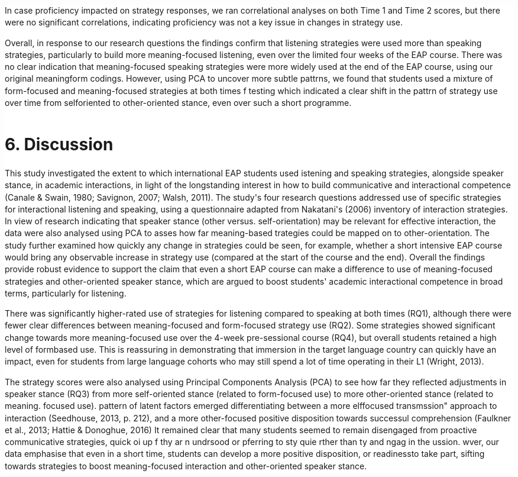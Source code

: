 In case proficiency impacted on strategy responses, we ran correlational analyses on both Time 1 and Time 2 scores, but there were no significant correlations, indicating proficiency was not a key issue in changes in strategy use.

Overall, in response to our research questions the findings confirm that listening strategies were used more than speaking strategies, particularly to build more meaning-focused listening, even over the limited four weeks of the EAP course. There was no clear indication that meaning-focused speaking strategies were more widely used at the end of the EAP course, using our original meaningform codings. However, using PCA to uncover more subtle pattrns, we found that students used a mixture of form-focused and meaning-focused strategies at both times f testing which indicated a clear shift in the pattrn of strategy use over time from selforiented to other-oriented stance, even over such a short programme.

# 6. Discussion

This study investigated the extent to which international EAP students used istening and speaking strategies, alongside speaker stance, in academic interactions, in light of the longstanding interest in how to build communicative and interactional competence (Canale & Swain, 1980; Savignon, 2007; Walsh, 2011). The study's four research questions addressed use of specific strategies for interactional listening and speaking, using a questionnaire adapted from Nakatani's (2006) inventory of interaction strategies. In view of research indicating that speaker stance (other versus. self-orientation) may be relevant for effective interaction, the data were also analysed using PCA to asses how far meaning-based trategies could be mapped on to other-orientation. The study further examined how quickly any change in strategies could be seen, for example, whether a short intensive EAP course would bring any observable increase in strategy use (compared at the start of the course and the end). Overall the findings provide robust evidence to support the claim that even a short EAP course can make a difference to use of meaning-focused strategies and other-oriented speaker stance, which are argued to boost students' academic interactional competence in broad terms, particularly for listening.

There was significantly higher-rated use of strategies for listening compared to speaking at both times (RQ1), although there were fewer clear differences between meaning-focused and form-focused strategy use (RQ2). Some strategies showed significant change towards more meaning-focused use over the 4-week pre-sessional course (RQ4), but overall students retained a high level of formbased use. This is reassuring in demonstrating that immersion in the target language country can quickly have an impact, even for students from large language cohorts who may still spend a lot of time operating in their L1 (Wright, 2013).

The strategy scores were also analysed using Principal Components Analysis (PCA) to see how far they reflected adjustments in speaker stance (RQ3) from more self-oriented stance (related to form-focused use) to more other-oriented stance (related to meaning. focused use).  pattern of latent factors emerged differentiating between a more elffocused transmssion" approach to interaction (Seedhouse, 2013, p. 212), and a more other-focused positive disposition towards successul comprehension (Faulkner et al., 2013; Hattie & Donoghue, 2016) It remained clear that many students seemed to remain disengaged from proactive communicative strategies, quick oi up f thy ar n undrsood or pferring to sty quie rther than ty and ngag in the ussion. wver, our data emphasise that even in a short time, students can develop a more positive disposition, or readinessto take part, sifting towards strategies to boost meaning-focused interaction and other-oriented speaker stance.
